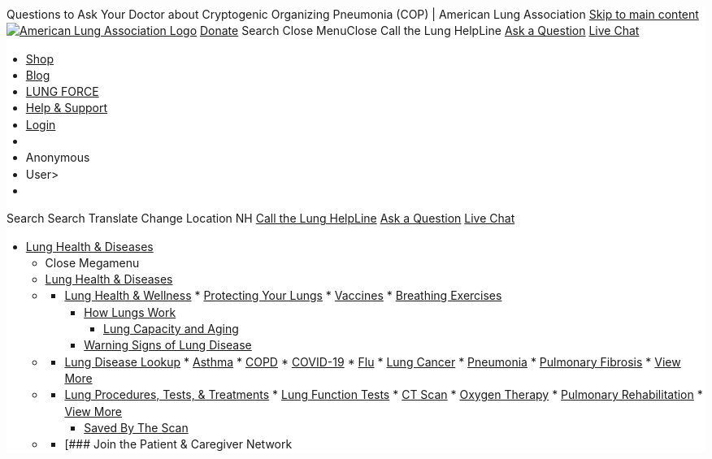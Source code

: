 
Questions to Ask Your Doctor about Cryptogenic Organizing Pneumonia (COP) | American Lung Association
[Skip to main content](#main)
[![American Lung Association Logo](/Content/images/header-logo.svg)](/)
[Donate](/donate)
Search
Close
MenuClose
Call the Lung HelpLine
[Ask a Question](/support-community/lung-helpline-and-tobacco-quitline) 
[Live Chat](javascript:void(0)) 
* [Shop](https://shop.lung.org/ala_shop/shop/home)
* [Blog](/blog)
* [LUNG FORCE](/lung-force)
* [Help & Support](/help-support)
* [Login](/signin)
* 
* Anonymous
* User>
* 
Search
Search
Translate
Change Location
NH
[Call the Lung HelpLine](tel:1-800-LUNGUSA) 
[Ask a Question](/support-community/lung-helpline-and-tobacco-quitline) 
[Live Chat](javascript:void(0)) 
* [Lung Health & Diseases](/lung-health-diseases)
	+ Close Megamenu
	+ [Lung Health & Diseases](/lung-health-diseases)
	+ - [Lung Health & Wellness](/lung-health-diseases/wellness)
			* [Protecting Your Lungs](/lung-health-diseases/wellness/protecting-your-lungs)
			* [Vaccines](/lung-health-diseases/wellness/vaccines)
			* [Breathing Exercises](/lung-health-diseases/wellness/breathing-exercises)
		- [How Lungs Work](/lung-health-diseases/how-lungs-work)
			* [Lung Capacity and Aging](/lung-health-diseases/how-lungs-work/lung-capacity-and-aging)
		- [Warning Signs of Lung Disease](/lung-health-diseases/warning-signs-of-lung-disease)
	+ - [Lung Disease Lookup](/lung-health-diseases/lung-disease-lookup)
			* [Asthma](/lung-health-diseases/lung-disease-lookup/asthma)
			* [COPD](/lung-health-diseases/lung-disease-lookup/copd)
			* [COVID-19](/lung-health-diseases/lung-disease-lookup/covid-19)
			* [Flu](/lung-health-diseases/lung-disease-lookup/influenza)
			* [Lung Cancer](/lung-health-diseases/lung-disease-lookup/lung-cancer)
			* [Pneumonia](/lung-health-diseases/lung-disease-lookup/pneumonia)
			* [Pulmonary Fibrosis](/lung-health-diseases/lung-disease-lookup/pulmonary-fibrosis)
			* [View More](/lung-health-diseases/lung-disease-lookup)
	+ - [Lung Procedures, Tests, & Treatments](/lung-health-diseases/lung-procedures-and-tests)
			* [Lung Function Tests](/lung-health-diseases/lung-procedures-and-tests/lung-function-tests)
			* [CT Scan](/lung-health-diseases/lung-procedures-and-tests/ct-scan)
			* [Oxygen Therapy](/lung-health-diseases/lung-procedures-and-tests/oxygen-therapy)
			* [Pulmonary Rehabilitation](/lung-health-diseases/lung-procedures-and-tests/pulmonary-rehab)
			* [View More](/lung-health-diseases/lung-procedures-and-tests)
		- [Saved By The Scan](/lung-health-diseases/lung-disease-lookup/lung-cancer/saved-by-the-scan)
	+ - [### Join the Patient & Caregiver Network
		